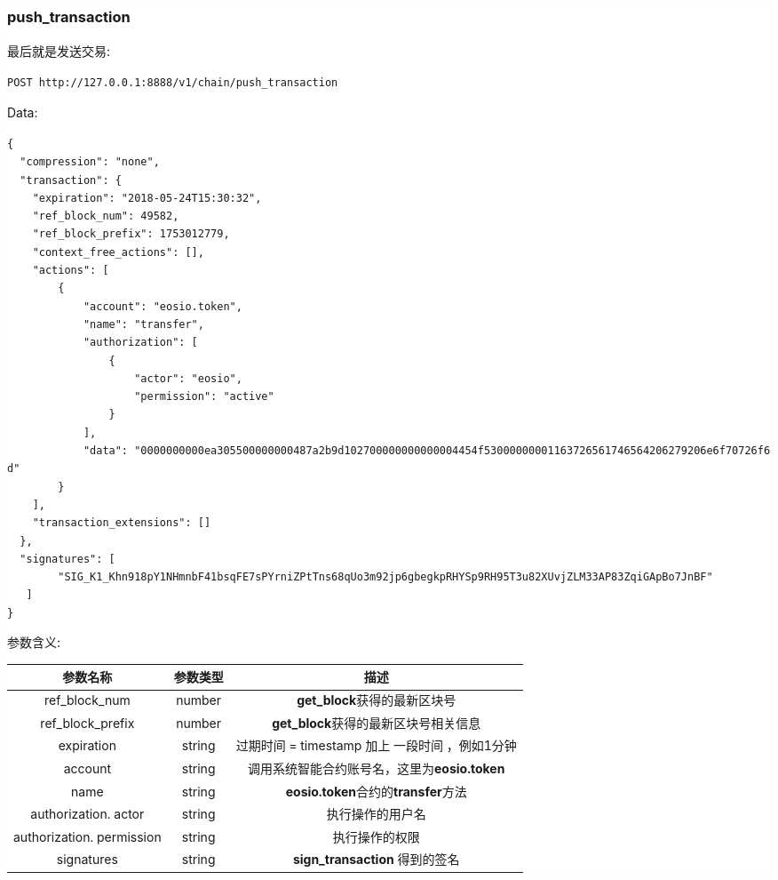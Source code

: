 ### push_transaction

最后就是发送交易:

```
POST http://127.0.0.1:8888/v1/chain/push_transaction
```

Data:

```
{
  "compression": "none",
  "transaction": {
    "expiration": "2018-05-24T15:30:32",
    "ref_block_num": 49582,
    "ref_block_prefix": 1753012779,
    "context_free_actions": [],
    "actions": [
        {
            "account": "eosio.token",
            "name": "transfer",
            "authorization": [
                {
                    "actor": "eosio",
                    "permission": "active"
                }
            ],
            "data": "0000000000ea305500000000487a2b9d102700000000000004454f53000000001163726561746564206279206e6f70726f6d"
        }
    ],
    "transaction_extensions": []
  },
  "signatures": [
        "SIG_K1_Khn918pY1NHmnbF41bsqFE7sPYrniZPtTns68qUo3m92jp6gbegkpRHYSp9RH95T3u82XUvjZLM33AP83ZqiGApBo7JnBF"
   ]
}
```

参数含义:

|            参数名称            |  参数类型  |                描述                |
| :------------------------: | :----: | :------------------------------: |
|       ref_block_num        | number |      **get_block**获得的最新区块号       |
|      ref_block_prefix      | number |    **get_block**获得的最新区块号相关信息     |
|         expiration         | string | 过期时间 = timestamp 加上 一段时间 ，例如1分钟  |
|          account           | string |  调用系统智能合约账号名，这里为**eosio.token**  |
|            name            | string | **eosio.token**合约的**transfer**方法 |
|    authorization. actor    | string |             执行操作的用户名             |
| authorization.  permission | string |             执行操作的权限              |
|         signatures         | string |    **sign_transaction** 得到的签名    |
